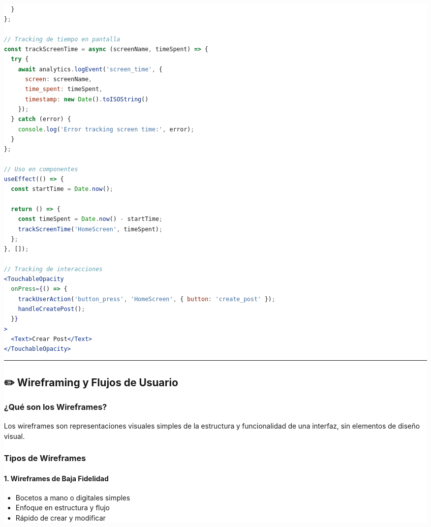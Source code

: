 ```jsx
  }
};

// Tracking de tiempo en pantalla
const trackScreenTime = async (screenName, timeSpent) => {
  try {
    await analytics.logEvent('screen_time', {
      screen: screenName,
      time_spent: timeSpent,
      timestamp: new Date().toISOString()
    });
  } catch (error) {
    console.log('Error tracking screen time:', error);
  }
};

// Uso en componentes
useEffect(() => {
  const startTime = Date.now();
  
  return () => {
    const timeSpent = Date.now() - startTime;
    trackScreenTime('HomeScreen', timeSpent);
  };
}, []);

// Tracking de interacciones
<TouchableOpacity
  onPress={() => {
    trackUserAction('button_press', 'HomeScreen', { button: 'create_post' });
    handleCreatePost();
  }}
>
  <Text>Crear Post</Text>
</TouchableOpacity>
```

---

## ✏️ Wireframing y Flujos de Usuario

### **¿Qué son los Wireframes?**
Los wireframes son representaciones visuales simples de la estructura y funcionalidad de una interfaz, sin elementos de diseño visual.

### **Tipos de Wireframes**

#### **1. Wireframes de Baja Fidelidad**
- Bocetos a mano o digitales simples
- Enfoque en estructura y flujo
- Rápido de crear y modificar

